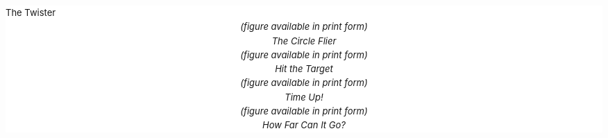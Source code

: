 <font size="-1">
The Twister
</font>
</i>
</center>
<center>
<i>
<font size="-1">
(figure available in print form)
</font>
</i>
</center>
<center>
<i>
<font size="-1">
The Circle Flier
</font>
</i>
</center>
<center>
<i>
<font size="-1">
(figure available in print form)
</font>
</i>
</center>
<center>
<i>
<font size="-1">
Hit the Target
</font>
</i>
</center>
<center>
<i>
<font size="-1">
(figure available in print form)
</font>
</i>
</center>
<center>
<i>
<font size="-1">
Time Up!
</font>
</i>
</center>
<center>
<i>
<font size="-1">
(figure available in print form)
</font>
</i>
</center>
<center>
<i>
<font size="-1">
How Far Can It Go?
</font>
</i>
</center>
<center>
<i>
<font size="-1">